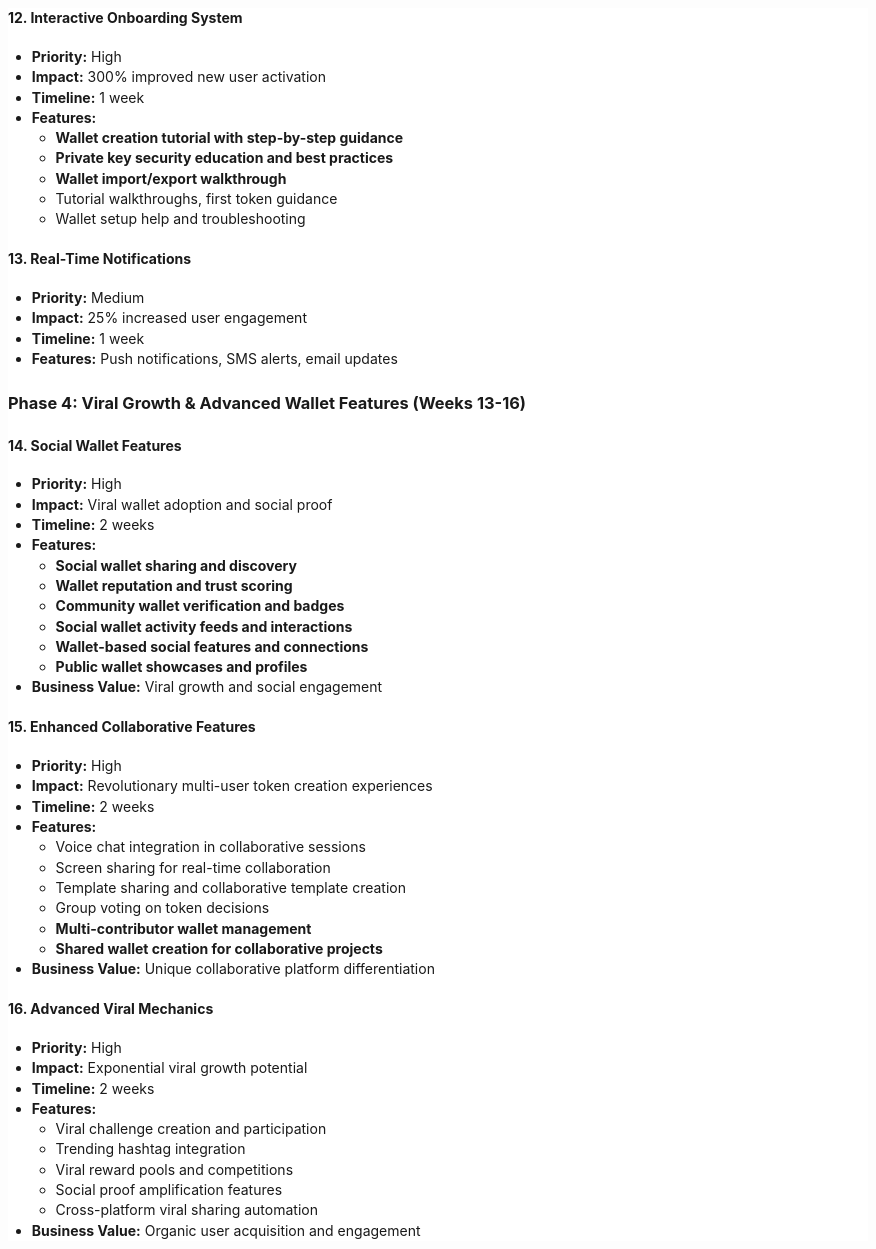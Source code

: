 #### 12. **Interactive Onboarding System**
- **Priority:** High
- **Impact:** 300% improved new user activation
- **Timeline:** 1 week
- **Features:** 
  - **Wallet creation tutorial with step-by-step guidance**
  - **Private key security education and best practices**
  - **Wallet import/export walkthrough**
  - Tutorial walkthroughs, first token guidance
  - Wallet setup help and troubleshooting

#### 13. **Real-Time Notifications**
- **Priority:** Medium
- **Impact:** 25% increased user engagement
- **Timeline:** 1 week
- **Features:** Push notifications, SMS alerts, email updates

### **Phase 4: Viral Growth & Advanced Wallet Features (Weeks 13-16)**

#### 14. **Social Wallet Features**
- **Priority:** High
- **Impact:** Viral wallet adoption and social proof
- **Timeline:** 2 weeks
- **Features:**
  - **Social wallet sharing and discovery**
  - **Wallet reputation and trust scoring**
  - **Community wallet verification and badges**
  - **Social wallet activity feeds and interactions**
  - **Wallet-based social features and connections**
  - **Public wallet showcases and profiles**
- **Business Value:** Viral growth and social engagement

#### 15. **Enhanced Collaborative Features**
- **Priority:** High
- **Impact:** Revolutionary multi-user token creation experiences
- **Timeline:** 2 weeks
- **Features:**
  - Voice chat integration in collaborative sessions
  - Screen sharing for real-time collaboration
  - Template sharing and collaborative template creation
  - Group voting on token decisions
  - **Multi-contributor wallet management**
  - **Shared wallet creation for collaborative projects**
- **Business Value:** Unique collaborative platform differentiation

#### 16. **Advanced Viral Mechanics**
- **Priority:** High
- **Impact:** Exponential viral growth potential
- **Timeline:** 2 weeks
- **Features:**
  - Viral challenge creation and participation
  - Trending hashtag integration
  - Viral reward pools and competitions
  - Social proof amplification features
  - Cross-platform viral sharing automation
- **Business Value:** Organic user acquisition and engagement
